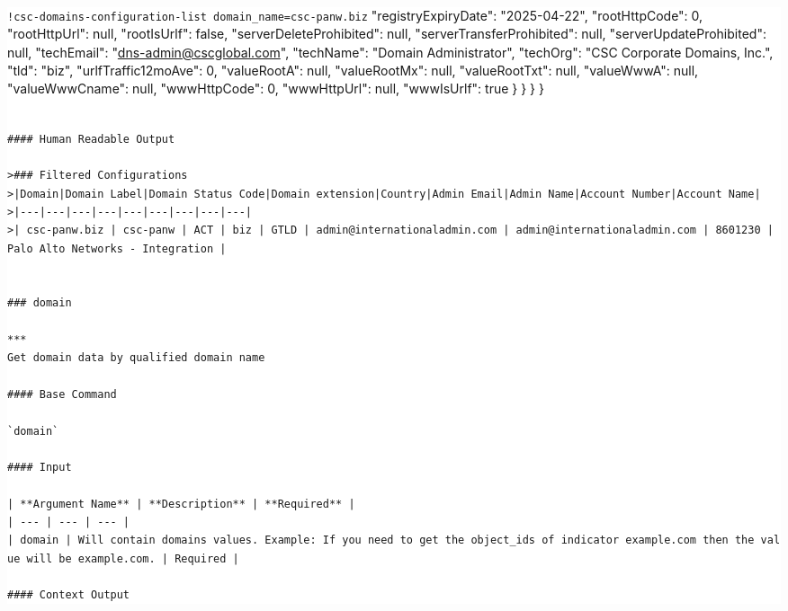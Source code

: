 ```!csc-domains-configuration-list domain_name=csc-panw.biz```
                "registryExpiryDate": "2025-04-22",
                "rootHttpCode": 0,
                "rootHttpUrl": null,
                "rootIsUrlf": false,
                "serverDeleteProhibited": null,
                "serverTransferProhibited": null,
                "serverUpdateProhibited": null,
                "techEmail": "dns-admin@cscglobal.com",
                "techName": "Domain Administrator",
                "techOrg": "CSC Corporate Domains, Inc.",
                "tld": "biz",
                "urlfTraffic12moAve": 0,
                "valueRootA": null,
                "valueRootMx": null,
                "valueRootTxt": null,
                "valueWwwA": null,
                "valueWwwCname": null,
                "wwwHttpCode": 0,
                "wwwHttpUrl": null,
                "wwwIsUrlf": true
            }
        }
    }
}
```

#### Human Readable Output

>### Filtered Configurations
>|Domain|Domain Label|Domain Status Code|Domain extension|Country|Admin Email|Admin Name|Account Number|Account Name|
>|---|---|---|---|---|---|---|---|---|
>| csc-panw.biz | csc-panw | ACT | biz | GTLD | admin@internationaladmin.com | admin@internationaladmin.com | 8601230 | Palo Alto Networks - Integration |


### domain

***
Get domain data by qualified domain name

#### Base Command

`domain`

#### Input

| **Argument Name** | **Description** | **Required** |
| --- | --- | --- |
| domain | Will contain domains values. Example: If you need to get the object_ids of indicator example.com then the value will be example.com. | Required | 

#### Context Output
